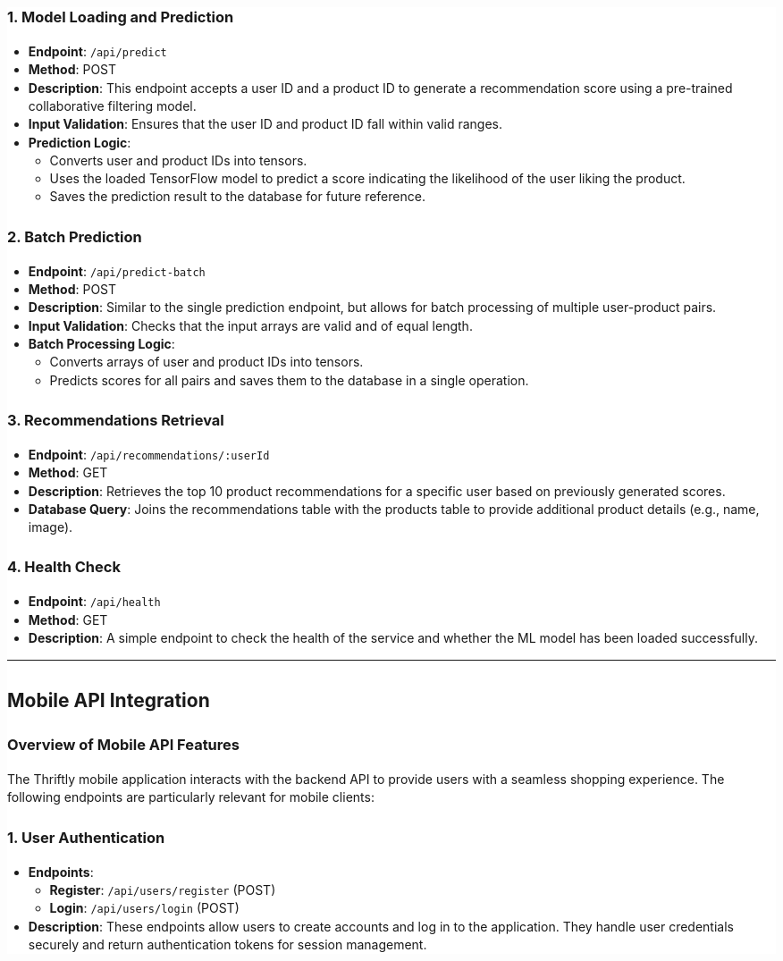 ### 1. **Model Loading and Prediction**
- **Endpoint**: `/api/predict`
- **Method**: POST
- **Description**: This endpoint accepts a user ID and a product ID to generate a recommendation score using a pre-trained collaborative filtering model.
- **Input Validation**: Ensures that the user ID and product ID fall within valid ranges.
- **Prediction Logic**: 
  - Converts user and product IDs into tensors.
  - Uses the loaded TensorFlow model to predict a score indicating the likelihood of the user liking the product.
  - Saves the prediction result to the database for future reference.

### 2. **Batch Prediction**
- **Endpoint**: `/api/predict-batch`
- **Method**: POST
- **Description**: Similar to the single prediction endpoint, but allows for batch processing of multiple user-product pairs.
- **Input Validation**: Checks that the input arrays are valid and of equal length.
- **Batch Processing Logic**: 
  - Converts arrays of user and product IDs into tensors.
  - Predicts scores for all pairs and saves them to the database in a single operation.

### 3. **Recommendations Retrieval**
- **Endpoint**: `/api/recommendations/:userId`
- **Method**: GET
- **Description**: Retrieves the top 10 product recommendations for a specific user based on previously generated scores.
- **Database Query**: Joins the recommendations table with the products table to provide additional product details (e.g., name, image).

### 4. **Health Check**
- **Endpoint**: `/api/health`
- **Method**: GET
- **Description**: A simple endpoint to check the health of the service and whether the ML model has been loaded successfully.

---

## Mobile API Integration

### Overview of Mobile API Features
The Thriftly mobile application interacts with the backend API to provide users with a seamless shopping experience. The following endpoints are particularly relevant for mobile clients:

### 1. **User Authentication**
- **Endpoints**:
  - **Register**: `/api/users/register` (POST)
  - **Login**: `/api/users/login` (POST)
- **Description**: These endpoints allow users to create accounts and log in to the application. They handle user credentials securely and return authentication tokens for session management.
